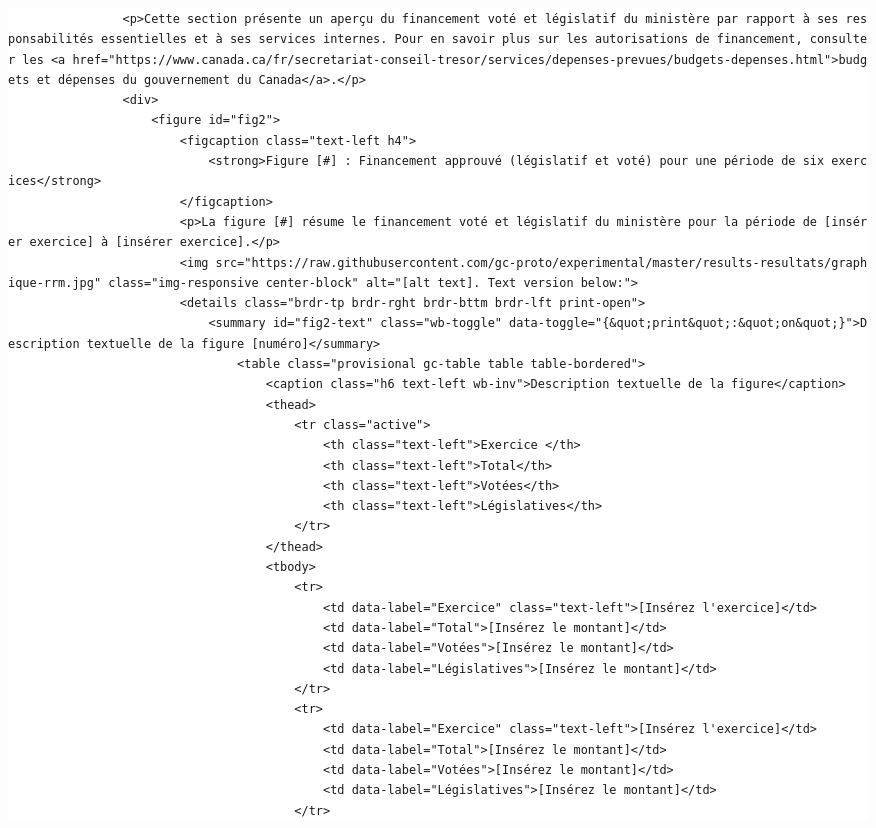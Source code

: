                     <p>Cette section présente un aperçu du financement voté et législatif du ministère par rapport à ses responsabilités essentielles et à ses services internes. Pour en savoir plus sur les autorisations de financement, consulter les <a href="https://www.canada.ca/fr/secretariat-conseil-tresor/services/depenses-prevues/budgets-depenses.html">budgets et dépenses du gouvernement du Canada</a>.</p>
                    <div>
                        <figure id="fig2">
                            <figcaption class="text-left h4">
                                <strong>Figure [#] : Financement approuvé (législatif et voté) pour une période de six exercices</strong>
                            </figcaption>
                            <p>La figure [#] résume le financement voté et législatif du ministère pour la période de [insérer exercice] à [insérer exercice].</p>
                            <img src="https://raw.githubusercontent.com/gc-proto/experimental/master/results-resultats/graphique-rrm.jpg" class="img-responsive center-block" alt="[alt text]. Text version below:">
                            <details class="brdr-tp brdr-rght brdr-bttm brdr-lft print-open">
                                <summary id="fig2-text" class="wb-toggle" data-toggle="{&quot;print&quot;:&quot;on&quot;}">Description textuelle de la figure [numéro]</summary>
                                    <table class="provisional gc-table table table-bordered">
                                        <caption class="h6 text-left wb-inv">Description textuelle de la figure</caption>
                                        <thead>
                                            <tr class="active">
                                                <th class="text-left">Exercice </th>
                                                <th class="text-left">Total</th>
                                                <th class="text-left">Votées</th>
                                                <th class="text-left">Législatives</th>
                                            </tr>
                                        </thead>
                                        <tbody>
                                            <tr>
                                                <td data-label="Exercice" class="text-left">[Insérez l'exercice]</td>
                                                <td data-label="Total">[Insérez le montant]</td>
                                                <td data-label="Votées">[Insérez le montant]</td>
                                                <td data-label="Législatives">[Insérez le montant]</td>
                                            </tr>
                                            <tr>
                                                <td data-label="Exercice" class="text-left">[Insérez l'exercice]</td>
                                                <td data-label="Total">[Insérez le montant]</td>
                                                <td data-label="Votées">[Insérez le montant]</td>
                                                <td data-label="Législatives">[Insérez le montant]</td>
                                            </tr>
